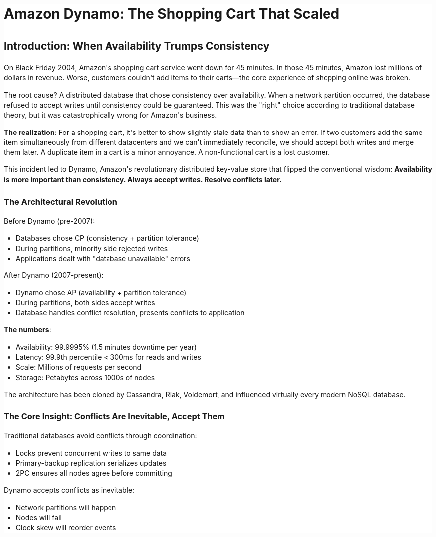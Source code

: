 # Amazon Dynamo: The Shopping Cart That Scaled

## Introduction: When Availability Trumps Consistency

On Black Friday 2004, Amazon's shopping cart service went down for 45 minutes. In those 45 minutes, Amazon lost millions of dollars in revenue. Worse, customers couldn't add items to their carts—the core experience of shopping online was broken.

The root cause? A distributed database that chose consistency over availability. When a network partition occurred, the database refused to accept writes until consistency could be guaranteed. This was the "right" choice according to traditional database theory, but it was catastrophically wrong for Amazon's business.

**The realization**: For a shopping cart, it's better to show slightly stale data than to show an error. If two customers add the same item simultaneously from different datacenters and we can't immediately reconcile, we should accept both writes and merge them later. A duplicate item in a cart is a minor annoyance. A non-functional cart is a lost customer.

This incident led to Dynamo, Amazon's revolutionary distributed key-value store that flipped the conventional wisdom: **Availability is more important than consistency. Always accept writes. Resolve conflicts later.**

### The Architectural Revolution

Before Dynamo (pre-2007):
- Databases chose CP (consistency + partition tolerance)
- During partitions, minority side rejected writes
- Applications dealt with "database unavailable" errors

After Dynamo (2007-present):
- Dynamo chose AP (availability + partition tolerance)
- During partitions, both sides accept writes
- Database handles conflict resolution, presents conflicts to application

**The numbers**:
- Availability: 99.9995% (1.5 minutes downtime per year)
- Latency: 99.9th percentile < 300ms for reads and writes
- Scale: Millions of requests per second
- Storage: Petabytes across 1000s of nodes

The architecture has been cloned by Cassandra, Riak, Voldemort, and influenced virtually every modern NoSQL database.

### The Core Insight: Conflicts Are Inevitable, Accept Them

Traditional databases avoid conflicts through coordination:
- Locks prevent concurrent writes to same data
- Primary-backup replication serializes updates
- 2PC ensures all nodes agree before committing

Dynamo accepts conflicts as inevitable:
- Network partitions will happen
- Nodes will fail
- Clock skew will reorder events
